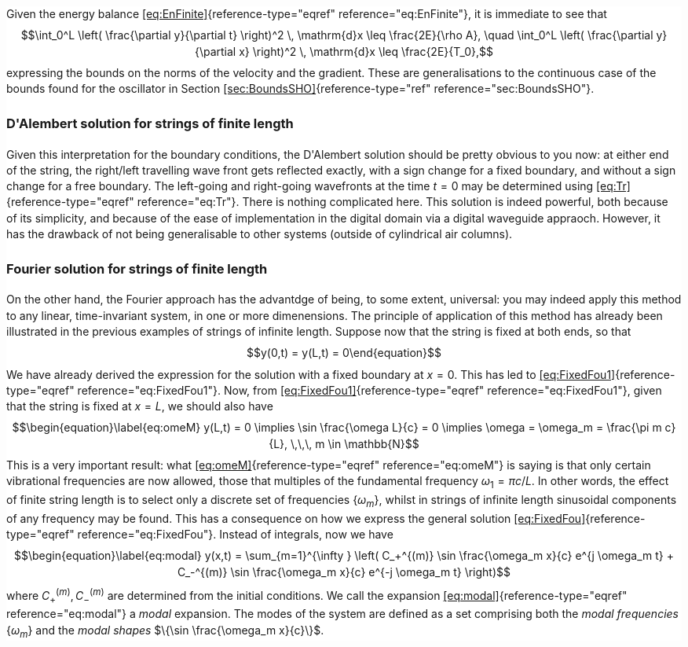 Given the energy balance
[\[eq:EnFinite\]](#eq:EnFinite){reference-type="eqref"
reference="eq:EnFinite"}, it is immediate to see that
$$\int_0^L \left( \frac{\partial y}{\partial t} \right)^2 \, \mathrm{d}x \leq \frac{2E}{\rho A}, \quad \int_0^L \left( \frac{\partial y}{\partial x} \right)^2 \, \mathrm{d}x \leq \frac{2E}{T_0},$$
expressing the bounds on the norms of the velocity and the gradient.
These are generalisations to the continuous case of the bounds found for
the oscillator in Section
[\[sec:BoundsSHO\]](#sec:BoundsSHO){reference-type="ref"
reference="sec:BoundsSHO"}.

### D'Alembert solution for strings of finite length

Given this interpretation for the boundary conditions, the D'Alembert
solution should be pretty obvious to you now: at either end of the
string, the right/left travelling wave front gets reflected exactly,
with a sign change for a fixed boundary, and without a sign change for a
free boundary. The left-going and right-going wavefronts at the time
$t=0$ may be determined using [\[eq:Tr\]](#eq:Tr){reference-type="eqref"
reference="eq:Tr"}. There is nothing complicated here. This solution is
indeed powerful, both because of its simplicity, and because of the ease
of implementation in the digital domain via a digital waveguide
appraoch. However, it has the drawback of not being generalisable to
other systems (outside of cylindrical air columns).

### Fourier solution for strings of finite length

On the other hand, the Fourier approach has the advantdge of being, to
some extent, universal: you may indeed apply this method to any linear,
time-invariant system, in one or more dimenensions. The principle of
application of this method has already been illustrated in the previous
examples of strings of infinite length. Suppose now that the string is
fixed at both ends, so that $$y(0,t) = y(L,t) = 0\end{equation}$$
We have already
derived the expression for the solution with a fixed boundary at $x=0$.
This has led to [\[eq:FixedFou1\]](#eq:FixedFou1){reference-type="eqref"
reference="eq:FixedFou1"}. Now, from
[\[eq:FixedFou1\]](#eq:FixedFou1){reference-type="eqref"
reference="eq:FixedFou1"}, given that the string is fixed at $x=L$, we
should also have $$\begin{equation}\label{eq:omeM}
y(L,t) = 0 \implies \sin \frac{\omega L}{c} = 0 \implies \omega = \omega_m = \frac{\pi m c}{L}, \,\,\, m \in \mathbb{N}$$
This is a very important result: what
[\[eq:omeM\]](#eq:omeM){reference-type="eqref" reference="eq:omeM"} is
saying is that only certain vibrational frequencies are now allowed,
those that multiples of the fundamental frequency
$\omega_1 = \pi c / L$. In other words, the effect of finite string
length is to select only a discrete set of frequencies $\{ \omega_m \}$,
whilst in strings of infinite length sinusoidal components of any
frequency may be found. This has a consequence on how we express the
general solution [\[eq:FixedFou\]](#eq:FixedFou){reference-type="eqref"
reference="eq:FixedFou"}. Instead of integrals, now we have
$$\begin{equation}\label{eq:modal}
y(x,t) = \sum_{m=1}^{\infty } \left( C_+^{(m)} \sin \frac{\omega_m x}{c} e^{j \omega_m t} +  C_-^{(m)} \sin \frac{\omega_m x}{c} e^{-j \omega_m t} \right)$$
where $C_+^{(m)},C_-^{(m)}$ are determined from the initial conditions.
We call the expansion [\[eq:modal\]](#eq:modal){reference-type="eqref"
reference="eq:modal"} a *modal* expansion. The modes of the system are
defined as a set comprising both the *modal frequencies*
$\{ \omega_m \}$ and the *modal shapes* $\{\sin \frac{\omega_m x}{c}\}$.

